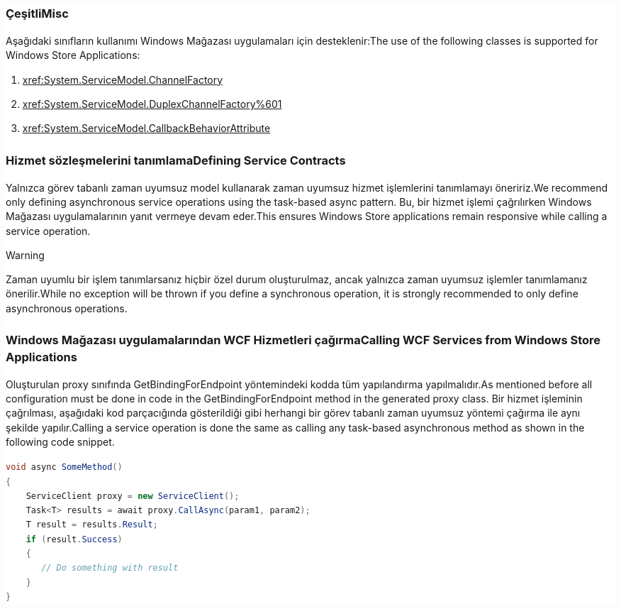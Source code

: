 ### <a name="misc"></a><span data-ttu-id="e7ac9-156">Çeşitli</span><span class="sxs-lookup"><span data-stu-id="e7ac9-156">Misc</span></span>  
 <span data-ttu-id="e7ac9-157">Aşağıdaki sınıfların kullanımı Windows Mağazası uygulamaları için desteklenir:</span><span class="sxs-lookup"><span data-stu-id="e7ac9-157">The use of the following classes is supported for Windows Store Applications:</span></span>  
  
1. <xref:System.ServiceModel.ChannelFactory>  
  
2. <xref:System.ServiceModel.DuplexChannelFactory%601>
  
3. <xref:System.ServiceModel.CallbackBehaviorAttribute>  
  
### <a name="defining-service-contracts"></a><span data-ttu-id="e7ac9-158">Hizmet sözleşmelerini tanımlama</span><span class="sxs-lookup"><span data-stu-id="e7ac9-158">Defining Service Contracts</span></span>  
 <span data-ttu-id="e7ac9-159">Yalnızca görev tabanlı zaman uyumsuz model kullanarak zaman uyumsuz hizmet işlemlerini tanımlamayı öneririz.</span><span class="sxs-lookup"><span data-stu-id="e7ac9-159">We recommend only defining asynchronous service operations using the task-based async pattern.</span></span> <span data-ttu-id="e7ac9-160">Bu, bir hizmet işlemi çağrılırken Windows Mağazası uygulamalarının yanıt vermeye devam eder.</span><span class="sxs-lookup"><span data-stu-id="e7ac9-160">This ensures Windows Store applications remain responsive while calling a service operation.</span></span>  
  
> [!WARNING]
> <span data-ttu-id="e7ac9-161">Zaman uyumlu bir işlem tanımlarsanız hiçbir özel durum oluşturulmaz, ancak yalnızca zaman uyumsuz işlemler tanımlamanız önerilir.</span><span class="sxs-lookup"><span data-stu-id="e7ac9-161">While no exception will be thrown if you define a synchronous operation, it is strongly recommended to only define asynchronous operations.</span></span>  
  
### <a name="calling-wcf-services-from-windows-store-applications"></a><span data-ttu-id="e7ac9-162">Windows Mağazası uygulamalarından WCF Hizmetleri çağırma</span><span class="sxs-lookup"><span data-stu-id="e7ac9-162">Calling WCF Services from Windows Store Applications</span></span>  
 <span data-ttu-id="e7ac9-163">Oluşturulan proxy sınıfında GetBindingForEndpoint yöntemindeki kodda tüm yapılandırma yapılmalıdır.</span><span class="sxs-lookup"><span data-stu-id="e7ac9-163">As mentioned before all configuration must be done in code in the GetBindingForEndpoint method in the generated proxy class.</span></span> <span data-ttu-id="e7ac9-164">Bir hizmet işleminin çağrılması, aşağıdaki kod parçacığında gösterildiği gibi herhangi bir görev tabanlı zaman uyumsuz yöntemi çağırma ile aynı şekilde yapılır.</span><span class="sxs-lookup"><span data-stu-id="e7ac9-164">Calling a service operation is done the same as calling any task-based asynchronous method as shown in the following code snippet.</span></span>  
  
```csharp  
void async SomeMethod()  
{  
    ServiceClient proxy = new ServiceClient();  
    Task<T> results = await proxy.CallAsync(param1, param2);  
    T result = results.Result;  
    if (result.Success)  
    {  
       // Do something with result  
    }  
}  
```  
  